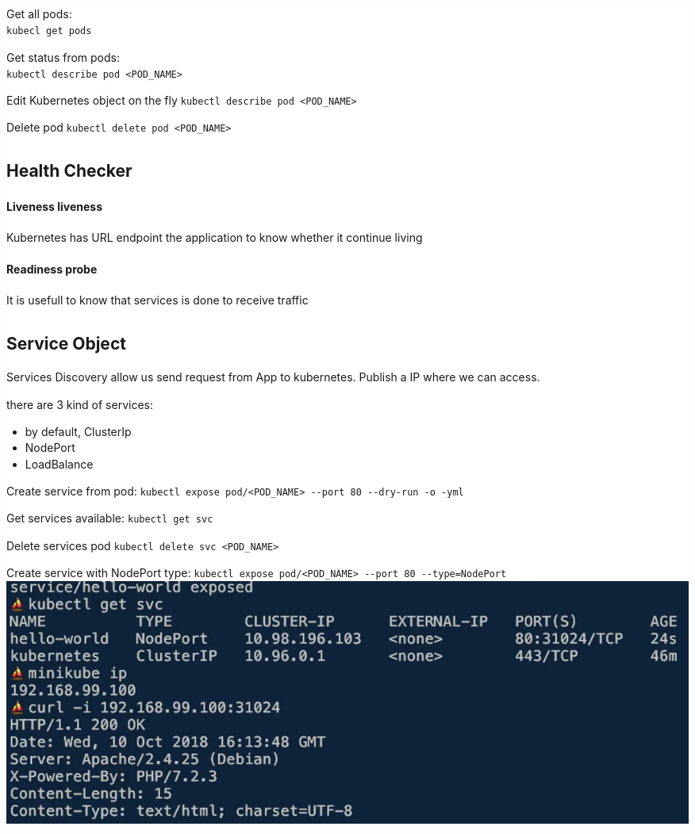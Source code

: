 Get all pods:  
`kubecl get pods`

Get status from pods:  
`kubectl describe pod <POD_NAME>`

Edit Kubernetes object on the fly
`kubectl describe pod <POD_NAME>`

Delete pod
`kubectl delete pod <POD_NAME>`

## Health Checker
#### Liveness liveness
Kubernetes has URL endpoint the application to know whether it continue living

#### Readiness probe
It is usefull to know that services is done to receive traffic

## Service Object
Services Discovery allow us send request from App to kubernetes. 
Publish a IP where we can access. 

there are 3 kind of services:
* by default, ClusterIp
* NodePort
* LoadBalance

Create service from pod:
`kubectl expose pod/<POD_NAME> --port 80 --dry-run -o -yml`

Get services available:
`kubectl get svc`

Delete services pod
`kubectl delete svc <POD_NAME>`

Create service with NodePort type:
`kubectl expose pod/<POD_NAME> --port 80 --type=NodePort`
![img.png](images/servicesWithNodePort.png)
